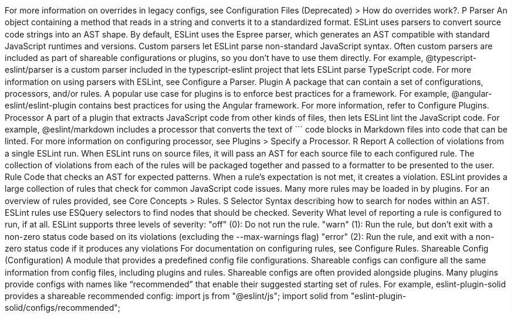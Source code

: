 
For more information on overrides in legacy configs, see Configuration Files (Deprecated) > How do overrides work?.
P
Parser
An object containing a method that reads in a string and converts it to a standardized format.
ESLint uses parsers to convert source code strings into an AST shape. By default, ESLint uses the Espree parser, which generates an AST compatible with standard JavaScript runtimes and versions.
Custom parsers let ESLint parse non-standard JavaScript syntax. Often custom parsers are included as part of shareable configurations or plugins, so you don’t have to use them directly. For example, @typescript-eslint/parser is a custom parser included in the typescript-eslint project that lets ESLint parse TypeScript code.
For more information on using parsers with ESLint, see Configure a Parser.
Plugin
A package that can contain a set of configurations, processors, and/or rules.
A popular use case for plugins is to enforce best practices for a framework. For example, @angular-eslint/eslint-plugin contains best practices for using the Angular framework.
For more information, refer to Configure Plugins.
Processor
A part of a plugin that extracts JavaScript code from other kinds of files, then lets ESLint lint the JavaScript code.
For example, @eslint/markdown includes a processor that converts the text of ``` code blocks in Markdown files into code that can be linted.
For more information on configuring processor, see Plugins > Specify a Processor.
R
Report
A collection of violations from a single ESLint run.
When ESLint runs on source files, it will pass an AST for each source file to each configured rule. The collection of violations from each of the rules will be packaged together and passed to a formatter to be presented to the user.
Rule
Code that checks an AST for expected patterns. When a rule’s expectation is not met, it creates a violation.
ESLint provides a large collection of rules that check for common JavaScript code issues. Many more rules may be loaded in by plugins.
For an overview of rules provided, see Core Concepts > Rules.
S
Selector
Syntax describing how to search for nodes within an AST.
ESLint rules use ESQuery selectors to find nodes that should be checked.
Severity
What level of reporting a rule is configured to run, if at all.
ESLint supports three levels of severity:
"off" (0): Do not run the rule.
"warn" (1): Run the rule, but don’t exit with a non-zero status code based on its violations (excluding the --max-warnings flag)
"error" (2): Run the rule, and exit with a non-zero status code if it produces any violations
For documentation on configuring rules, see Configure Rules.
Shareable Config (Configuration)
A module that provides a predefined config file configurations.
Shareable configs can configure all the same information from config files, including plugins and rules.
Shareable configs are often provided alongside plugins. Many plugins provide configs with names like “recommended” that enable their suggested starting set of rules. For example, eslint-plugin-solid provides a shareable recommended config:
import js from "@eslint/js";
import solid from "eslint-plugin-solid/configs/recommended";
